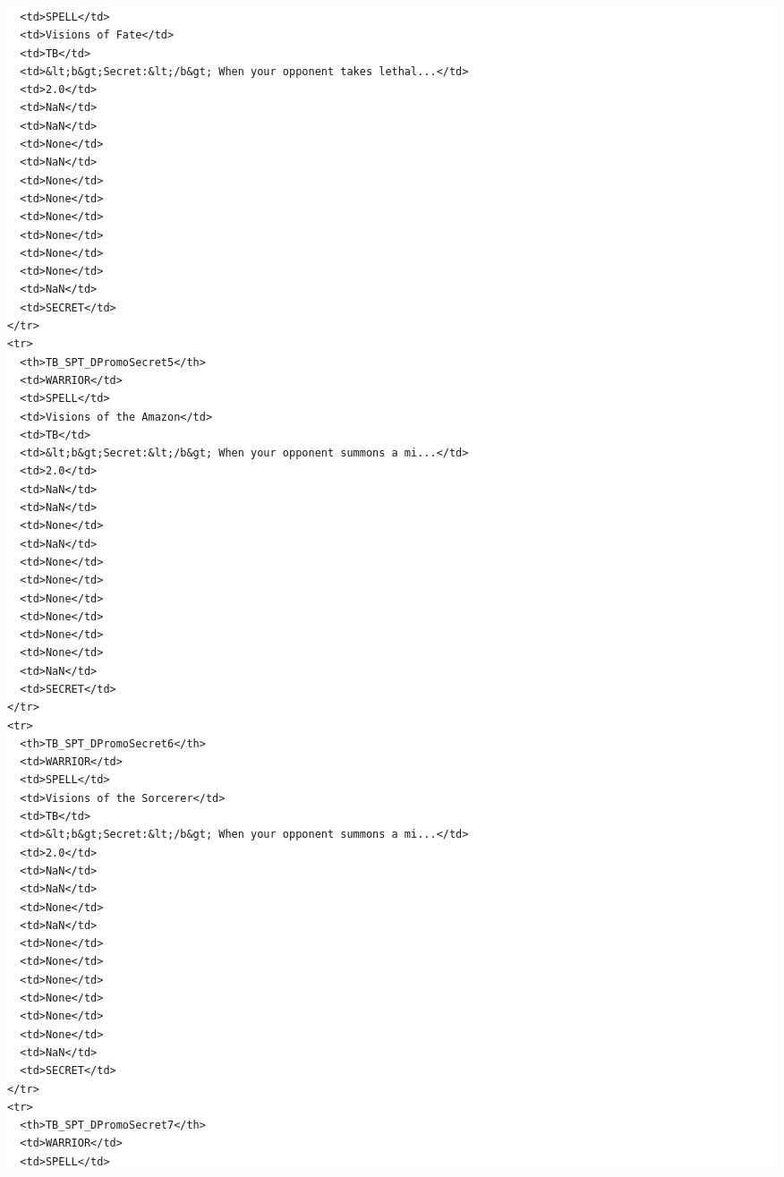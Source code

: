       <td>SPELL</td>
      <td>Visions of Fate</td>
      <td>TB</td>
      <td>&lt;b&gt;Secret:&lt;/b&gt; When your opponent takes lethal...</td>
      <td>2.0</td>
      <td>NaN</td>
      <td>NaN</td>
      <td>None</td>
      <td>NaN</td>
      <td>None</td>
      <td>None</td>
      <td>None</td>
      <td>None</td>
      <td>None</td>
      <td>None</td>
      <td>NaN</td>
      <td>SECRET</td>
    </tr>
    <tr>
      <th>TB_SPT_DPromoSecret5</th>
      <td>WARRIOR</td>
      <td>SPELL</td>
      <td>Visions of the Amazon</td>
      <td>TB</td>
      <td>&lt;b&gt;Secret:&lt;/b&gt; When your opponent summons a mi...</td>
      <td>2.0</td>
      <td>NaN</td>
      <td>NaN</td>
      <td>None</td>
      <td>NaN</td>
      <td>None</td>
      <td>None</td>
      <td>None</td>
      <td>None</td>
      <td>None</td>
      <td>None</td>
      <td>NaN</td>
      <td>SECRET</td>
    </tr>
    <tr>
      <th>TB_SPT_DPromoSecret6</th>
      <td>WARRIOR</td>
      <td>SPELL</td>
      <td>Visions of the Sorcerer</td>
      <td>TB</td>
      <td>&lt;b&gt;Secret:&lt;/b&gt; When your opponent summons a mi...</td>
      <td>2.0</td>
      <td>NaN</td>
      <td>NaN</td>
      <td>None</td>
      <td>NaN</td>
      <td>None</td>
      <td>None</td>
      <td>None</td>
      <td>None</td>
      <td>None</td>
      <td>None</td>
      <td>NaN</td>
      <td>SECRET</td>
    </tr>
    <tr>
      <th>TB_SPT_DPromoSecret7</th>
      <td>WARRIOR</td>
      <td>SPELL</td>
